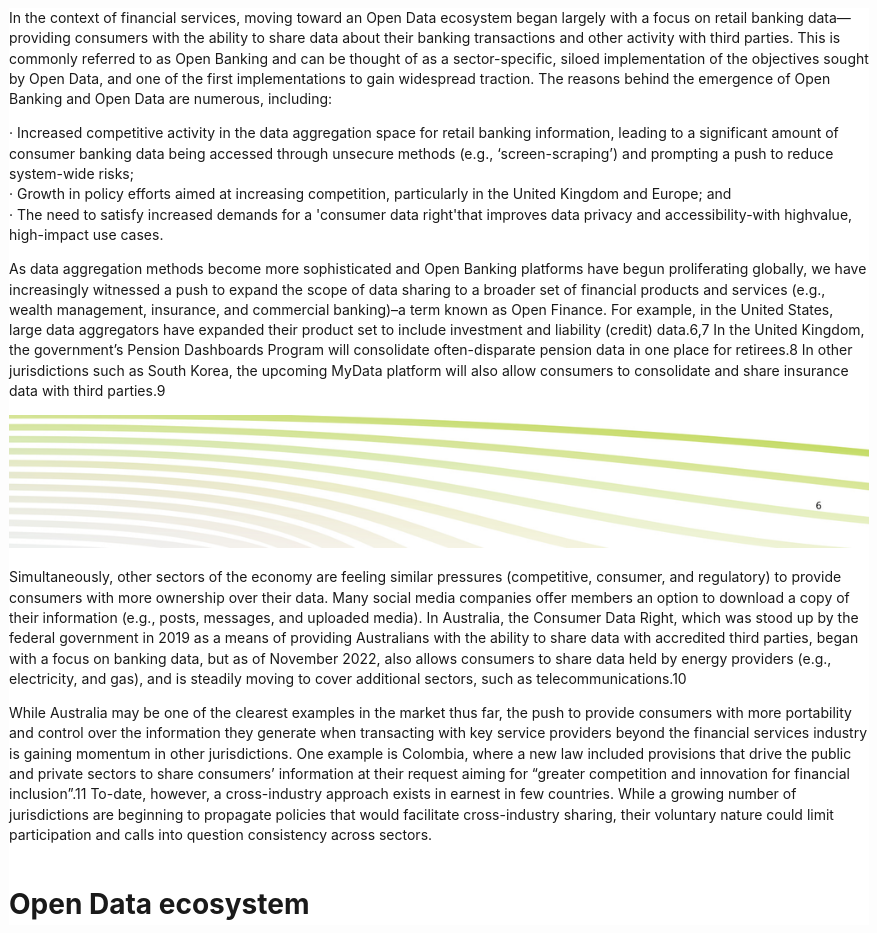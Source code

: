 In the context of financial services, moving toward an Open Data ecosystem began largely with a focus on retail banking data— providing consumers with the ability to share data about their banking transactions and other activity with third parties. This is commonly referred to as Open Banking and can be thought of as a sector-specific, siloed implementation of the objectives sought by Open Data, and one of the first implementations to gain widespread traction. The reasons behind the emergence of Open Banking and Open Data are numerous, including:  

· Increased competitive activity in the data aggregation space for retail banking information, leading to a significant amount of consumer banking data being accessed through unsecure methods (e.g., ‘screen-scraping’) and prompting a push to reduce system-wide risks;   
· Growth in policy efforts aimed at increasing competition, particularly in the United Kingdom and Europe; and   
· The need to satisfy increased demands for a 'consumer data right'that improves data privacy and accessibility-with highvalue, high-impact use cases.  

As data aggregation methods become more sophisticated and Open Banking platforms have begun proliferating globally, we have increasingly witnessed a push to expand the scope of data sharing to a broader set of financial products and services (e.g., wealth management, insurance, and commercial banking)–a term known as Open Finance. For example, in the United States, large data aggregators have expanded their product set to include investment and liability (credit) data.6,7 In the United Kingdom, the government’s Pension Dashboards Program will consolidate often-disparate pension data in one place for retirees.8 In other jurisdictions such as South Korea, the upcoming MyData platform will also allow consumers to consolidate and share insurance data with third parties.9  

![](images/1aa9ec16ae522925a0af02f2e4a257683c2528446fd0e93d8b2ef9b6f0f1f1e7.jpg)  

Simultaneously, other sectors of the economy are feeling similar pressures (competitive, consumer, and regulatory) to provide consumers with more ownership over their data. Many social media companies offer members an option to download a copy of their information (e.g., posts, messages, and uploaded media). In Australia, the Consumer Data Right, which was stood up by the federal government in 2019 as a means of providing Australians with the ability to share data with accredited third parties, began with a focus on banking data, but as of November 2022, also allows consumers to share data held by energy providers (e.g., electricity, and gas), and is steadily moving to cover additional sectors, such as telecommunications.10  

While Australia may be one of the clearest examples in the market thus far, the push to provide consumers with more portability and control over the information they generate when transacting with key service providers beyond the financial services industry is gaining momentum in other jurisdictions. One example is Colombia, where a new law included provisions that drive the public and private sectors to share consumers’ information at their request aiming for “greater competition and innovation for financial inclusion”.11 To-date, however, a cross-industry approach exists in earnest in few countries. While a growing number of jurisdictions are beginning to propagate policies that would facilitate cross-industry sharing, their voluntary nature could limit participation and calls into question consistency across sectors.  

# Open Data ecosystem  
